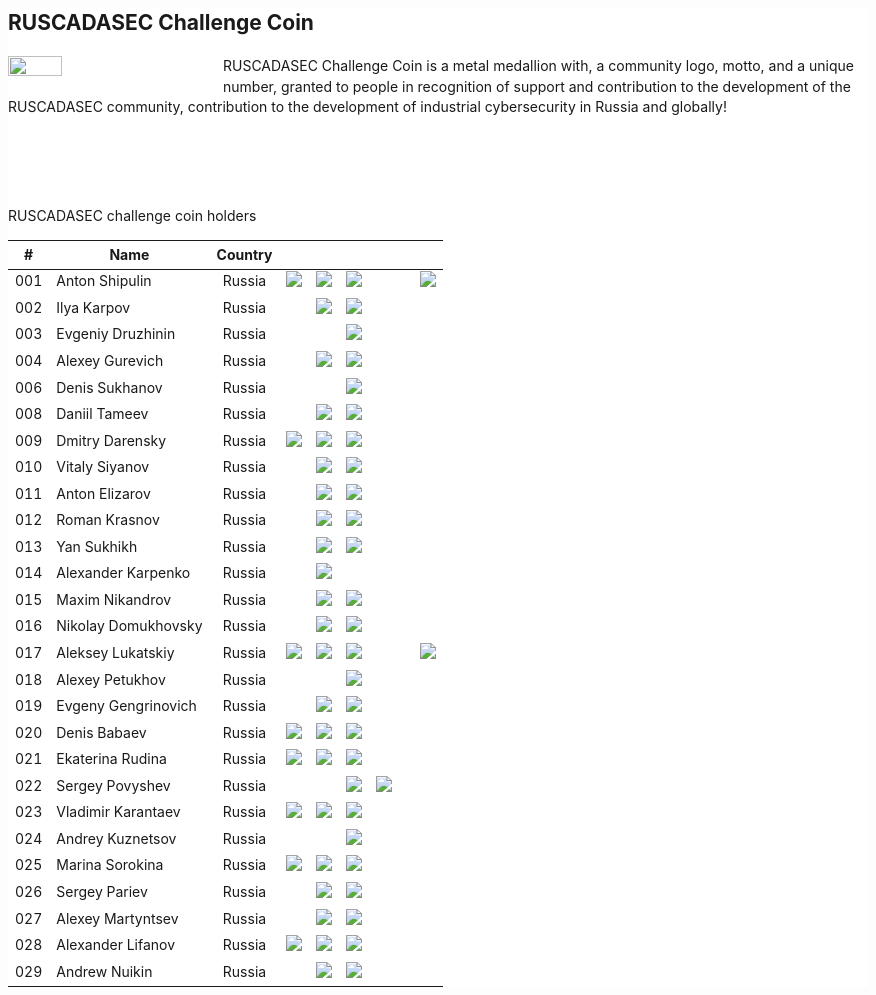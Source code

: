 ## RUSCADASEC Challenge Coin

[<img align="left" height="25%" width="25%" src="001-rss_coin.jpg">](https://ruscadasec.com/001-rss_coin.jpg)

RUSCADASEC Challenge Coin is a metal medallion with, a community logo, motto, and a unique number, granted to people in recognition of support and contribution to the development of the RUSCADASEC community, contribution to the development of industrial cybersecurity in Russia and globally!



[1]: 013-twitter.png
[2]: 010-linkedin.png
[3]: 001-facebook.png
[4]: 211-instagram.png
[5]: 311-homepage.png
[6]: 011-telegram.png

<br />
<br />
<br />

RUSCADASEC challenge coin holders

|#|Name|Country|||||||
|---|---|:---:|---|---|---|---|---|---|
| 001 | Anton Shipulin | Russia | [![][1]](https://twitter.com/shipulin_anton) | [![][2]](https://www.linkedin.com/in/shipulin) | [![][3]](https://www.facebook.com/anton.shipulin.7) |||[![][6]](https://t.me/shipulin_anton)|
| 002 | Ilya Karpov | Russia |  | [![][2]](https://www.linkedin.com/in/ilya-karpov-06519178/) | [![][3]](https://www.facebook.com/silentemptiness) ||||
| 003 | Evgeniy Druzhinin  | Russia |  |  | [![][3]](https://www.facebook.com/evgeniy.druzhinin) ||||
| 004 | Alexey Gurevich  | Russia |  | [![][2]](https://www.linkedin.com/in/alexey-gurevich-0940ab111/) | [![][3]](https://www.facebook.com/alexey.gurevich.71) ||||
| 006 | Denis Sukhanov | Russia |  |  | [![][3]](https://www.facebook.com/viewpnt) ||||
| 008 | Daniil Tameev | Russia |  | [![][2]](https://www.linkedin.com/in/dtameev/) | [![][3]](https://www.facebook.com/d.tameev) ||||
| 009 | Dmitry Darensky | Russia | [![][1]](https://twitter.com/ddarensky) | [![][2]](https://www.linkedin.com/in/darensky/) | [![][3]](https://www.facebook.com/dmitry.darensky) ||||
| 010 | Vitaly Siyanov | Russia |  | [![][2]](https://www.linkedin.com/in/виталий-сиянов-0933182a/) | [![][3]](https://www.facebook.com/profile.php?id=1366303731) ||||
| 011 | Anton Elizarov | Russia |  | [![][2]](https://www.linkedin.com/in/akelizarov/) | [![][3]](https://www.facebook.com/profile.php?id=100001365592965) ||||
| 012 | Roman Krasnov | Russia |  | [![][2]](https://www.linkedin.com/in/romankrasnov/) | [![][3]](https://www.facebook.com/roman.krasnov.90) ||||
| 013 | Yan Sukhikh | Russia |  | [![][2]](https://www.linkedin.com/in/yan-sukhikh-aa972242/) | [![][3]](https://www.facebook.com/yan.andreevich) ||||
| 014 | Alexander Karpenko | Russia |  | [![][2]](https://www.linkedin.com/in/александр-карпенко-a48b5b100/) |  ||||
| 015 | Maxim Nikandrov | Russia |  | [![][2]](https://www.linkedin.com/in/nikandrov-maxim-8236b280/) | [![][3]](https://www.facebook.com/maxim.nikandrov) |||
| 016 | Nikolay Domukhovsky | Russia |  | [![][2]](https://www.linkedin.com/in/%D0%BD%D0%B8%D0%BA%D0%BE%D0%BB%D0%B0%D0%B9-%D0%B4%D0%BE%D0%BC%D1%83%D1%85%D0%BE%D0%B2%D1%81%D0%BA%D0%B8%D0%B9-8b936b64/) | [![][3]](https://www.facebook.com/profile.php?id=100011343135746) ||||
| 017 | Aleksey Lukatskiy | Russia |[![][1]](https://twitter.com/alukatsky)|[![][2]](https://www.linkedin.com/in/aleksey-lukatskiy-b9a2431/)|[![][3]](https://www.facebook.com/alexey.lukatsky)|||[![][6]](https://t.me/alukatsky)|
| 018 | Alexey Petukhov | Russia |  |  | [![][3]](https://www.facebook.com/petyhovav) ||||
| 019 | Evgeny Gengrinovich | Russia |  | [![][2]](https://www.linkedin.com/in/evgeny-gengrinovich-49351924) | [![][3]](https://www.facebook.com/profile.php?id=100000910518589) ||||
| 020 | Denis Babaev | Russia | [![][1]](https://twitter.com/babaevdi) | [![][2]](https://www.linkedin.com/in/denis-babaev-8529a341/) | [![][3]](https://www.facebook.com/denis.babaev) ||||
| 021 | Ekaterina Rudina | Russia | [![][1]](https://twitter.com/EkaterinaRudina) | [![][2]](https://www.linkedin.com/in/ekaterina-rudina/) | [![][3]](https://www.facebook.com/ekaterina.rudina.3) ||||
| 022 | Sergey Povyshev | Russia |  |  | [![][3]](https://www.facebook.com/profile.php?id=100004347582964) |[![][4]](https://www.instagram.com/sap_kvark/)|||
| 023 | Vladimir Karantaev | Russia | [![][1]](https://twitter.com/KarantaevV) | [![][2]](https://www.linkedin.com/in/vladimirkarantaev/) | [![][3]](https://www.facebook.com/vladimir.karantaev) ||||
| 024 | Andrey Kuznetsov | Russia |  |  | [![][3]](https://www.facebook.com/einaruss) ||||
| 025 | Marina Sorokina | Russia | [![][1]](https://twitter.com/MarSorokina) | [![][2]](https://www.linkedin.com/in/marsorokina/) | [![][3]](https://www.facebook.com/Mar.Sorokina) ||||
| 026 | Sergey Pariev | Russia |  | [![][2]](https://www.linkedin.com/in/sergey-pariev-3196441/) | [![][3]](https://www.facebook.com/sergey.pariev) ||||
| 027 | Alexey Martyntsev | Russia |  | [![][2]](https://www.linkedin.com/in/алексей-мартынцев-13452456/) | [![][3]](https://www.facebook.com/alex.martyntsev) ||||
| 028 | Alexander Lifanov | Russia | [![][1]](https://twitter.com/AlxLifanov) | [![][2]](https://www.linkedin.com/in/%D0%B0%D0%BB%D0%B5%D0%BA%D1%81%D0%B0%D0%BD%D0%B4%D1%80-%D0%BB%D0%B8%D1%84%D0%B0%D0%BD%D0%BE%D0%B2-21168725/) | [![][3]](https://www.facebook.com/alifanov) ||||
| 029 | Andrew Nuikin | Russia || [![][2]](https://www.linkedin.com/in/andrew-nuikin-cisa-cism-07665b33/) | [![][3]](https://www.facebook.com/profile.php?id=100010188526685) ||||
